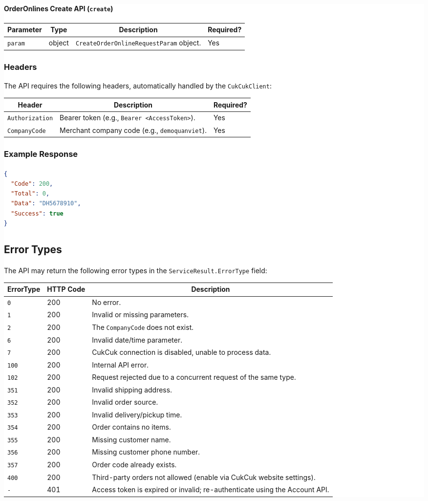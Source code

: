 #### OrderOnlines Create API (`create`)

| Parameter | Type   | Description                             | Required? |
| --------- | ------ | --------------------------------------- | --------- |
| `param`   | object | `CreateOrderOnlineRequestParam` object. | Yes       |

### Headers

The API requires the following headers, automatically handled by the `CukCukClient`:

| Header          | Description                                   | Required? |
| --------------- | --------------------------------------------- | --------- |
| `Authorization` | Bearer token (e.g., `Bearer <AccessToken>`).  | Yes       |
| `CompanyCode`   | Merchant company code (e.g., `demoquanviet`). | Yes       |

### Example Response

```json
{
  "Code": 200,
  "Total": 0,
  "Data": "DH5678910",
  "Success": true
}
```

## Error Types

The API may return the following error types in the `ServiceResult.ErrorType` field:

| ErrorType | HTTP Code | Description                                                                |
| --------- | --------- | -------------------------------------------------------------------------- |
| `0`       | 200       | No error.                                                                  |
| `1`       | 200       | Invalid or missing parameters.                                             |
| `2`       | 200       | The `CompanyCode` does not exist.                                          |
| `6`       | 200       | Invalid date/time parameter.                                               |
| `7`       | 200       | CukCuk connection is disabled, unable to process data.                     |
| `100`     | 200       | Internal API error.                                                        |
| `102`     | 200       | Request rejected due to a concurrent request of the same type.             |
| `351`     | 200       | Invalid shipping address.                                                  |
| `352`     | 200       | Invalid order source.                                                      |
| `353`     | 200       | Invalid delivery/pickup time.                                              |
| `354`     | 200       | Order contains no items.                                                   |
| `355`     | 200       | Missing customer name.                                                     |
| `356`     | 200       | Missing customer phone number.                                             |
| `357`     | 200       | Order code already exists.                                                 |
| `400`     | 200       | Third-party orders not allowed (enable via CukCuk website settings).       |
| `-`       | 401       | Access token is expired or invalid; re-authenticate using the Account API. |
